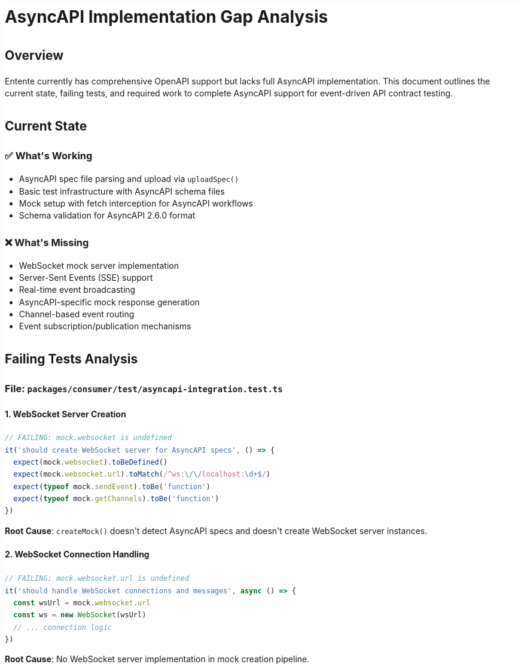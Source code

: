 # AsyncAPI Implementation Gap Analysis

## Overview

Entente currently has comprehensive OpenAPI support but lacks full AsyncAPI implementation. This document outlines the current state, failing tests, and required work to complete AsyncAPI support for event-driven API contract testing.

## Current State

### ✅ What's Working
- AsyncAPI spec file parsing and upload via `uploadSpec()`
- Basic test infrastructure with AsyncAPI schema files
- Mock setup with fetch interception for AsyncAPI workflows
- Schema validation for AsyncAPI 2.6.0 format

### ❌ What's Missing
- WebSocket mock server implementation
- Server-Sent Events (SSE) support
- Real-time event broadcasting
- AsyncAPI-specific mock response generation
- Channel-based event routing
- Event subscription/publication mechanisms

## Failing Tests Analysis

### File: `packages/consumer/test/asyncapi-integration.test.ts`

#### 1. WebSocket Server Creation
```typescript
// FAILING: mock.websocket is undefined
it('should create WebSocket server for AsyncAPI specs', () => {
  expect(mock.websocket).toBeDefined()
  expect(mock.websocket.url).toMatch(/^ws:\/\/localhost:\d+$/)
  expect(typeof mock.sendEvent).toBe('function')
  expect(typeof mock.getChannels).toBe('function')
})
```
**Root Cause**: `createMock()` doesn't detect AsyncAPI specs and doesn't create WebSocket server instances.

#### 2. WebSocket Connection Handling
```typescript
// FAILING: mock.websocket.url is undefined
it('should handle WebSocket connections and messages', async () => {
  const wsUrl = mock.websocket.url
  const ws = new WebSocket(wsUrl)
  // ... connection logic
})
```
**Root Cause**: No WebSocket server implementation in mock creation pipeline.
